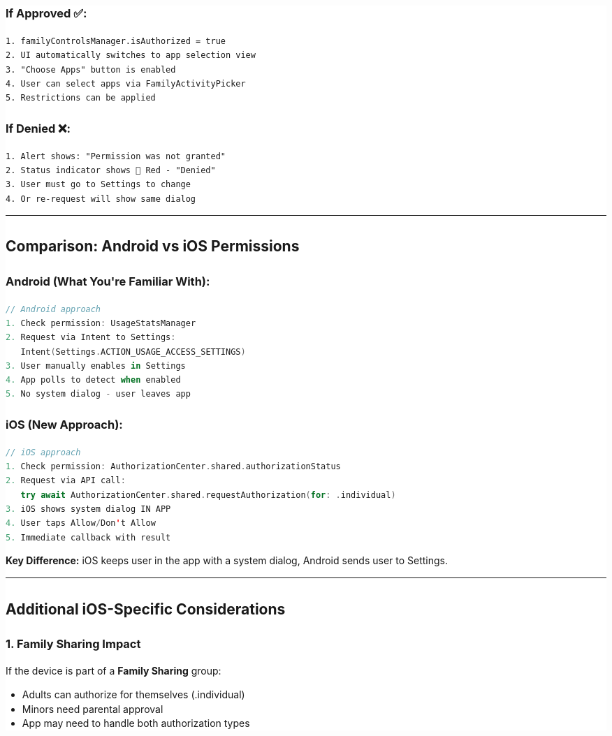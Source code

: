 ### If Approved ✅:
```
1. familyControlsManager.isAuthorized = true
2. UI automatically switches to app selection view
3. "Choose Apps" button is enabled
4. User can select apps via FamilyActivityPicker
5. Restrictions can be applied
```

### If Denied ❌:
```
1. Alert shows: "Permission was not granted"
2. Status indicator shows 🔴 Red - "Denied"
3. User must go to Settings to change
4. Or re-request will show same dialog
```

---

## Comparison: Android vs iOS Permissions

### Android (What You're Familiar With):
```kotlin
// Android approach
1. Check permission: UsageStatsManager
2. Request via Intent to Settings:
   Intent(Settings.ACTION_USAGE_ACCESS_SETTINGS)
3. User manually enables in Settings
4. App polls to detect when enabled
5. No system dialog - user leaves app
```

### iOS (New Approach):
```swift
// iOS approach
1. Check permission: AuthorizationCenter.shared.authorizationStatus
2. Request via API call:
   try await AuthorizationCenter.shared.requestAuthorization(for: .individual)
3. iOS shows system dialog IN APP
4. User taps Allow/Don't Allow
5. Immediate callback with result
```

**Key Difference:** iOS keeps user in the app with a system dialog, Android sends user to Settings.

---

## Additional iOS-Specific Considerations

### 1. Family Sharing Impact
If the device is part of a **Family Sharing** group:
- Adults can authorize for themselves (.individual)
- Minors need parental approval
- App may need to handle both authorization types
